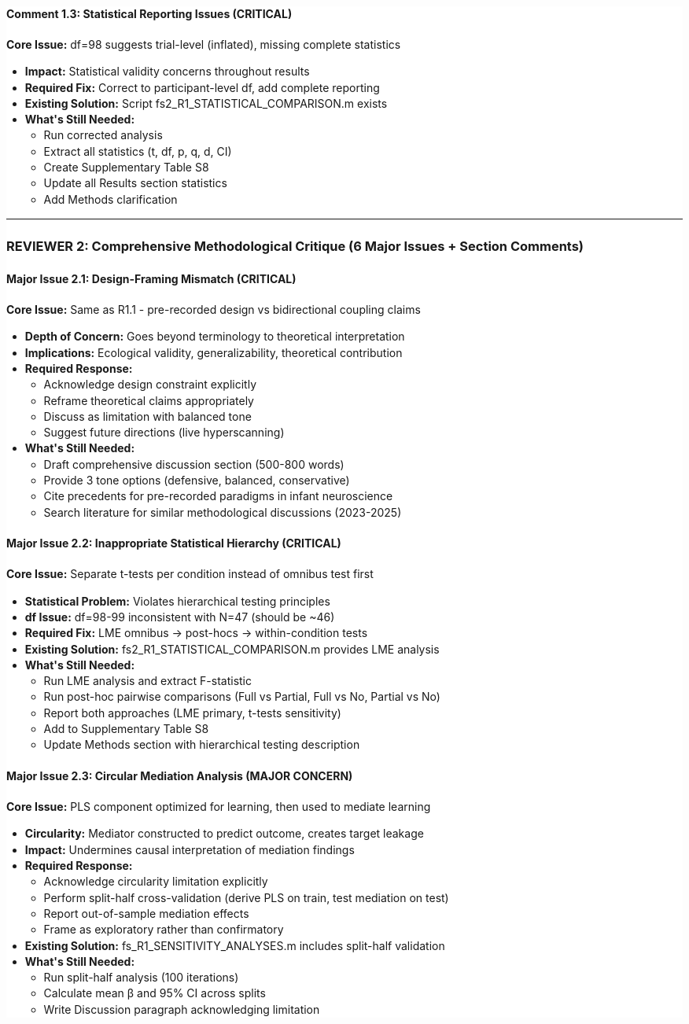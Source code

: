 #### **Comment 1.3: Statistical Reporting Issues (CRITICAL)**
**Core Issue:** df=98 suggests trial-level (inflated), missing complete statistics
- **Impact:** Statistical validity concerns throughout results
- **Required Fix:** Correct to participant-level df, add complete reporting
- **Existing Solution:** Script fs2_R1_STATISTICAL_COMPARISON.m exists
- **What's Still Needed:**
  - Run corrected analysis
  - Extract all statistics (t, df, p, q, d, CI)
  - Create Supplementary Table S8
  - Update all Results section statistics
  - Add Methods clarification

---

### REVIEWER 2: Comprehensive Methodological Critique (6 Major Issues + Section Comments)

#### **Major Issue 2.1: Design-Framing Mismatch (CRITICAL)**
**Core Issue:** Same as R1.1 - pre-recorded design vs bidirectional coupling claims
- **Depth of Concern:** Goes beyond terminology to theoretical interpretation
- **Implications:** Ecological validity, generalizability, theoretical contribution
- **Required Response:**
  - Acknowledge design constraint explicitly
  - Reframe theoretical claims appropriately
  - Discuss as limitation with balanced tone
  - Suggest future directions (live hyperscanning)
- **What's Still Needed:**
  - Draft comprehensive discussion section (500-800 words)
  - Provide 3 tone options (defensive, balanced, conservative)
  - Cite precedents for pre-recorded paradigms in infant neuroscience
  - Search literature for similar methodological discussions (2023-2025)

#### **Major Issue 2.2: Inappropriate Statistical Hierarchy (CRITICAL)**
**Core Issue:** Separate t-tests per condition instead of omnibus test first
- **Statistical Problem:** Violates hierarchical testing principles
- **df Issue:** df=98-99 inconsistent with N=47 (should be ~46)
- **Required Fix:** LME omnibus → post-hocs → within-condition tests
- **Existing Solution:** fs2_R1_STATISTICAL_COMPARISON.m provides LME analysis
- **What's Still Needed:**
  - Run LME analysis and extract F-statistic
  - Run post-hoc pairwise comparisons (Full vs Partial, Full vs No, Partial vs No)
  - Report both approaches (LME primary, t-tests sensitivity)
  - Add to Supplementary Table S8
  - Update Methods section with hierarchical testing description

#### **Major Issue 2.3: Circular Mediation Analysis (MAJOR CONCERN)**
**Core Issue:** PLS component optimized for learning, then used to mediate learning
- **Circularity:** Mediator constructed to predict outcome, creates target leakage
- **Impact:** Undermines causal interpretation of mediation findings
- **Required Response:**
  - Acknowledge circularity limitation explicitly
  - Perform split-half cross-validation (derive PLS on train, test mediation on test)
  - Report out-of-sample mediation effects
  - Frame as exploratory rather than confirmatory
- **Existing Solution:** fs_R1_SENSITIVITY_ANALYSES.m includes split-half validation
- **What's Still Needed:**
  - Run split-half analysis (100 iterations)
  - Calculate mean β and 95% CI across splits
  - Write Discussion paragraph acknowledging limitation